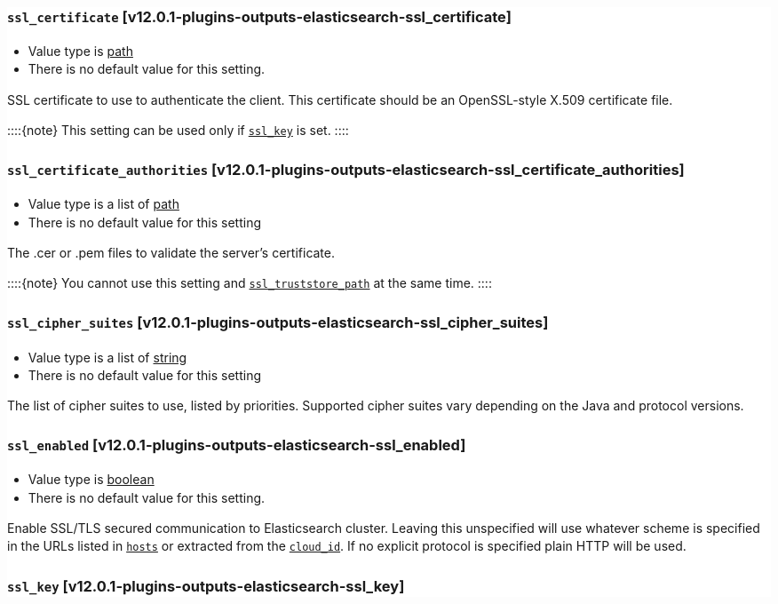 ### `ssl_certificate` [v12.0.1-plugins-outputs-elasticsearch-ssl_certificate]

* Value type is [path](logstash://reference/configuration-file-structure.md#path)
* There is no default value for this setting.

SSL certificate to use to authenticate the client. This certificate should be an OpenSSL-style X.509 certificate file.

::::{note}
This setting can be used only if [`ssl_key`](v12-0-1-plugins-outputs-elasticsearch.md#v12.0.1-plugins-outputs-elasticsearch-ssl_key) is set.
::::



### `ssl_certificate_authorities` [v12.0.1-plugins-outputs-elasticsearch-ssl_certificate_authorities]

* Value type is a list of [path](logstash://reference/configuration-file-structure.md#path)
* There is no default value for this setting

The .cer or .pem files to validate the server’s certificate.

::::{note}
You cannot use this setting and [`ssl_truststore_path`](v12-0-1-plugins-outputs-elasticsearch.md#v12.0.1-plugins-outputs-elasticsearch-ssl_truststore_path) at the same time.
::::



### `ssl_cipher_suites` [v12.0.1-plugins-outputs-elasticsearch-ssl_cipher_suites]

* Value type is a list of [string](logstash://reference/configuration-file-structure.md#string)
* There is no default value for this setting

The list of cipher suites to use, listed by priorities. Supported cipher suites vary depending on the Java and protocol versions.


### `ssl_enabled` [v12.0.1-plugins-outputs-elasticsearch-ssl_enabled]

* Value type is [boolean](logstash://reference/configuration-file-structure.md#boolean)
* There is no default value for this setting.

Enable SSL/TLS secured communication to Elasticsearch cluster. Leaving this unspecified will use whatever scheme is specified in the URLs listed in [`hosts`](v12-0-1-plugins-outputs-elasticsearch.md#v12.0.1-plugins-outputs-elasticsearch-hosts) or extracted from the [`cloud_id`](v12-0-1-plugins-outputs-elasticsearch.md#v12.0.1-plugins-outputs-elasticsearch-cloud_id). If no explicit protocol is specified plain HTTP will be used.


### `ssl_key` [v12.0.1-plugins-outputs-elasticsearch-ssl_key]
